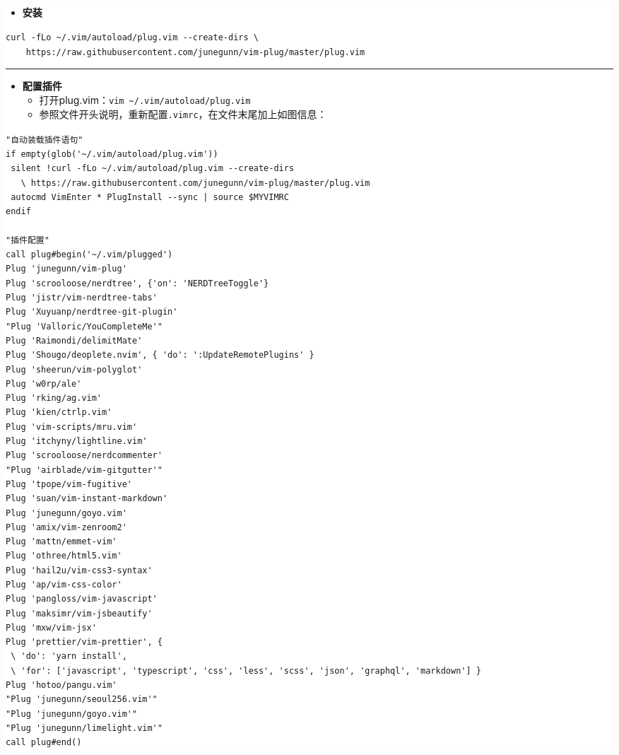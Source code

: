 * **安装**

```
curl -fLo ~/.vim/autoload/plug.vim --create-dirs \
    https://raw.githubusercontent.com/junegunn/vim-plug/master/plug.vim
```
***

* **配置插件**
  * 打开plug.vim：`vim ~/.vim/autoload/plug.vim`
  * 参照文件开头说明，重新配置`.vimrc`，在文件末尾加上如图信息：
  
 
 ```
"自动装载插件语句"
if empty(glob('~/.vim/autoload/plug.vim'))
  silent !curl -fLo ~/.vim/autoload/plug.vim --create-dirs
    \ https://raw.githubusercontent.com/junegunn/vim-plug/master/plug.vim
  autocmd VimEnter * PlugInstall --sync | source $MYVIMRC
endif

"插件配置"
call plug#begin('~/.vim/plugged')
Plug 'junegunn/vim-plug'
Plug 'scrooloose/nerdtree', {'on': 'NERDTreeToggle'}
Plug 'jistr/vim-nerdtree-tabs'
Plug 'Xuyuanp/nerdtree-git-plugin'
"Plug 'Valloric/YouCompleteMe'"
Plug 'Raimondi/delimitMate'
Plug 'Shougo/deoplete.nvim', { 'do': ':UpdateRemotePlugins' }
Plug 'sheerun/vim-polyglot'
Plug 'w0rp/ale'
Plug 'rking/ag.vim'
Plug 'kien/ctrlp.vim'
Plug 'vim-scripts/mru.vim'
Plug 'itchyny/lightline.vim'
Plug 'scrooloose/nerdcommenter'
"Plug 'airblade/vim-gitgutter'"
Plug 'tpope/vim-fugitive'
Plug 'suan/vim-instant-markdown'
Plug 'junegunn/goyo.vim'
Plug 'amix/vim-zenroom2'
Plug 'mattn/emmet-vim'
Plug 'othree/html5.vim'
Plug 'hail2u/vim-css3-syntax'
Plug 'ap/vim-css-color'
Plug 'pangloss/vim-javascript'
Plug 'maksimr/vim-jsbeautify'
Plug 'mxw/vim-jsx'
Plug 'prettier/vim-prettier', {
  \ 'do': 'yarn install',
  \ 'for': ['javascript', 'typescript', 'css', 'less', 'scss', 'json', 'graphql', 'markdown'] }
Plug 'hotoo/pangu.vim'
"Plug 'junegunn/seoul256.vim'"
"Plug 'junegunn/goyo.vim'"
"Plug 'junegunn/limelight.vim'"
call plug#end()
  ```
  